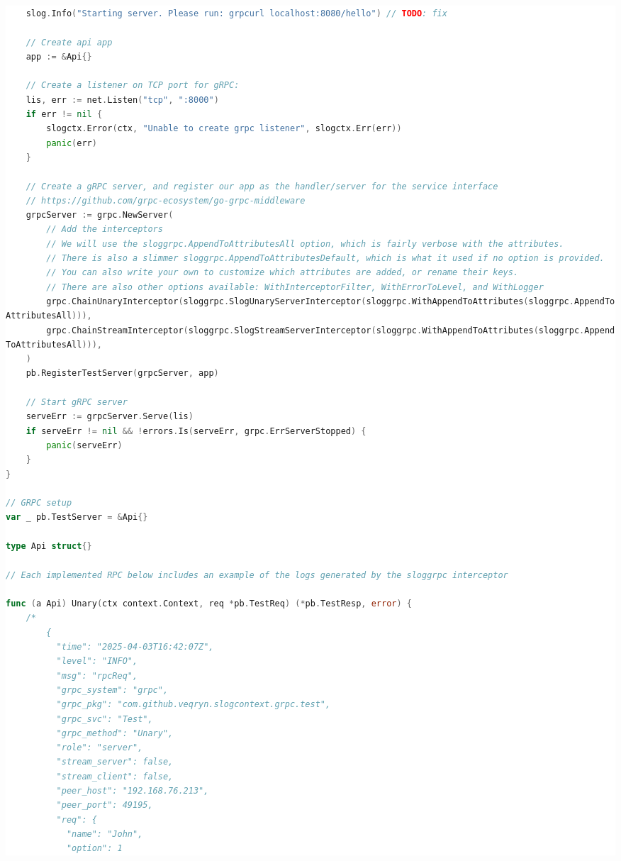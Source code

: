 ```go
	slog.Info("Starting server. Please run: grpcurl localhost:8080/hello") // TODO: fix

	// Create api app
	app := &Api{}

	// Create a listener on TCP port for gRPC:
	lis, err := net.Listen("tcp", ":8000")
	if err != nil {
		slogctx.Error(ctx, "Unable to create grpc listener", slogctx.Err(err))
		panic(err)
	}

	// Create a gRPC server, and register our app as the handler/server for the service interface
	// https://github.com/grpc-ecosystem/go-grpc-middleware
	grpcServer := grpc.NewServer(
		// Add the interceptors
		// We will use the sloggrpc.AppendToAttributesAll option, which is fairly verbose with the attributes.
		// There is also a slimmer sloggrpc.AppendToAttributesDefault, which is what it used if no option is provided.
		// You can also write your own to customize which attributes are added, or rename their keys.
		// There are also other options available: WithInterceptorFilter, WithErrorToLevel, and WithLogger
		grpc.ChainUnaryInterceptor(sloggrpc.SlogUnaryServerInterceptor(sloggrpc.WithAppendToAttributes(sloggrpc.AppendToAttributesAll))),
		grpc.ChainStreamInterceptor(sloggrpc.SlogStreamServerInterceptor(sloggrpc.WithAppendToAttributes(sloggrpc.AppendToAttributesAll))),
	)
	pb.RegisterTestServer(grpcServer, app)

	// Start gRPC server
	serveErr := grpcServer.Serve(lis)
	if serveErr != nil && !errors.Is(serveErr, grpc.ErrServerStopped) {
		panic(serveErr)
	}
}

// GRPC setup
var _ pb.TestServer = &Api{}

type Api struct{}

// Each implemented RPC below includes an example of the logs generated by the sloggrpc interceptor

func (a Api) Unary(ctx context.Context, req *pb.TestReq) (*pb.TestResp, error) {
	/*
		{
		  "time": "2025-04-03T16:42:07Z",
		  "level": "INFO",
		  "msg": "rpcReq",
		  "grpc_system": "grpc",
		  "grpc_pkg": "com.github.veqryn.slogcontext.grpc.test",
		  "grpc_svc": "Test",
		  "grpc_method": "Unary",
		  "role": "server",
		  "stream_server": false,
		  "stream_client": false,
		  "peer_host": "192.168.76.213",
		  "peer_port": 49195,
		  "req": {
			"name": "John",
			"option": 1
```